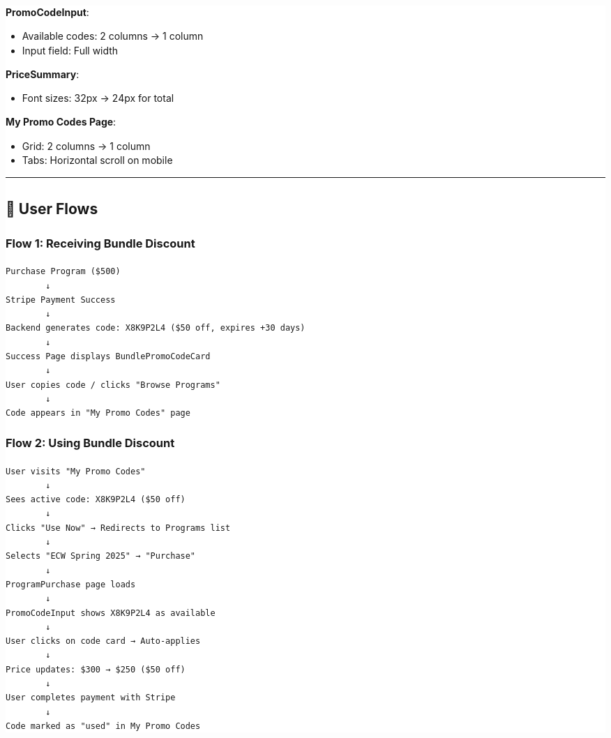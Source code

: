 **PromoCodeInput**:

- Available codes: 2 columns → 1 column
- Input field: Full width

**PriceSummary**:

- Font sizes: 32px → 24px for total

**My Promo Codes Page**:

- Grid: 2 columns → 1 column
- Tabs: Horizontal scroll on mobile

---

## 🔄 User Flows

### Flow 1: Receiving Bundle Discount

```
Purchase Program ($500)
        ↓
Stripe Payment Success
        ↓
Backend generates code: X8K9P2L4 ($50 off, expires +30 days)
        ↓
Success Page displays BundlePromoCodeCard
        ↓
User copies code / clicks "Browse Programs"
        ↓
Code appears in "My Promo Codes" page
```

### Flow 2: Using Bundle Discount

```
User visits "My Promo Codes"
        ↓
Sees active code: X8K9P2L4 ($50 off)
        ↓
Clicks "Use Now" → Redirects to Programs list
        ↓
Selects "ECW Spring 2025" → "Purchase"
        ↓
ProgramPurchase page loads
        ↓
PromoCodeInput shows X8K9P2L4 as available
        ↓
User clicks on code card → Auto-applies
        ↓
Price updates: $300 → $250 ($50 off)
        ↓
User completes payment with Stripe
        ↓
Code marked as "used" in My Promo Codes
```
